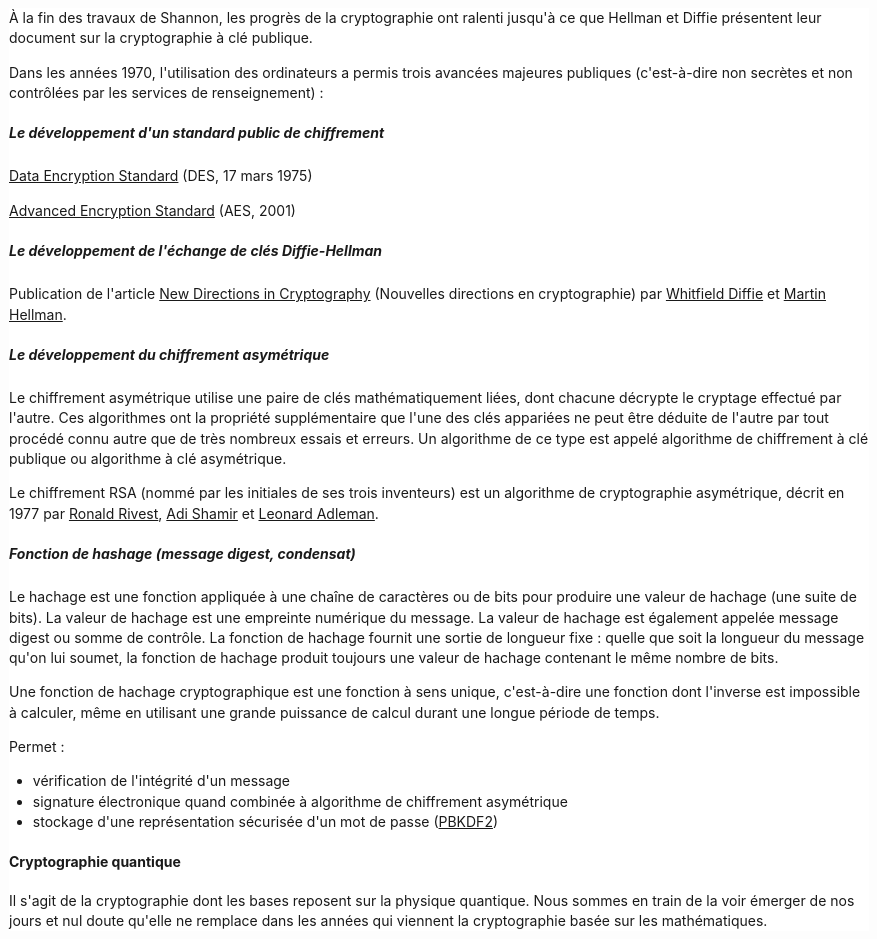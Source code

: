 À la fin des travaux de Shannon, les progrès de la cryptographie ont ralenti jusqu'à ce que Hellman et Diffie présentent leur document sur la cryptographie à clé publique.

Dans les années 1970, l'utilisation des ordinateurs a permis trois avancées majeures publiques (c'est-à-dire non secrètes et non contrôlées par les services de renseignement) :

##### Le développement d'un standard public de chiffrement

[Data Encryption Standard](https://fr.wikipedia.org/wiki/Data_Encryption_Standard) (DES, 17 mars 1975)

[Advanced Encryption Standard](https://fr.wikipedia.org/wiki/Advanced_Encryption_Standard) (AES, 2001)

##### Le développement de l'échange de clés Diffie-Hellman

Publication de l'article [New Directions in Cryptography](http://www-ee.stanford.edu/~hellman/publications/24.pdf) (Nouvelles directions en cryptographie) par [Whitfield Diffie](https://fr.wikipedia.org/wiki/Whitfield_Diffie) et [Martin Hellman](https://fr.wikipedia.org/wiki/Martin_Hellman).

##### Le développement du chiffrement asymétrique

Le chiffrement asymétrique utilise une paire de clés mathématiquement liées, dont chacune décrypte le cryptage effectué par l'autre. Ces algorithmes ont la propriété supplémentaire que l'une des clés appariées ne peut être déduite de l'autre par tout procédé connu autre que de très nombreux essais et erreurs. Un algorithme de ce type est appelé algorithme de chiffrement à clé publique ou algorithme à clé asymétrique.

Le chiffrement RSA (nommé par les initiales de ses trois inventeurs) est un algorithme de cryptographie asymétrique, décrit en 1977 par [Ronald Rivest](https://fr.wikipedia.org/wiki/Ronald_Rivest), [Adi Shamir](https://fr.wikipedia.org/wiki/Adi_Shamir) et [Leonard Adleman](https://fr.wikipedia.org/wiki/Leonard_Adleman).

##### Fonction de hashage (message digest, condensat)

Le hachage est une fonction appliquée à une chaîne de caractères ou de bits pour produire une valeur de hachage (une suite de bits). La valeur de hachage est une empreinte numérique du message. La valeur de hachage est également appelée message digest ou somme de contrôle. La fonction de hachage fournit une sortie de longueur fixe : quelle que soit la longueur du message qu'on lui soumet, la fonction de hachage produit toujours une valeur de hachage contenant le même nombre de bits.

Une fonction de hachage cryptographique est une fonction à sens unique, c'est-à-dire une fonction dont l'inverse est impossible à calculer, même en utilisant une grande puissance de calcul durant une longue période de temps.

Permet :

- vérification de l'intégrité d'un message
- signature électronique quand combinée à algorithme de chiffrement asymétrique
- stockage d'une représentation sécurisée d'un mot de passe ([PBKDF2](https://fr.wikipedia.org/wiki/PBKDF2))

#### Cryptographie quantique

Il s'agit de la cryptographie dont les bases reposent sur la physique quantique. Nous sommes en train de la voir émerger de nos jours et nul doute qu'elle ne remplace dans les années qui viennent la cryptographie basée sur les mathématiques.
